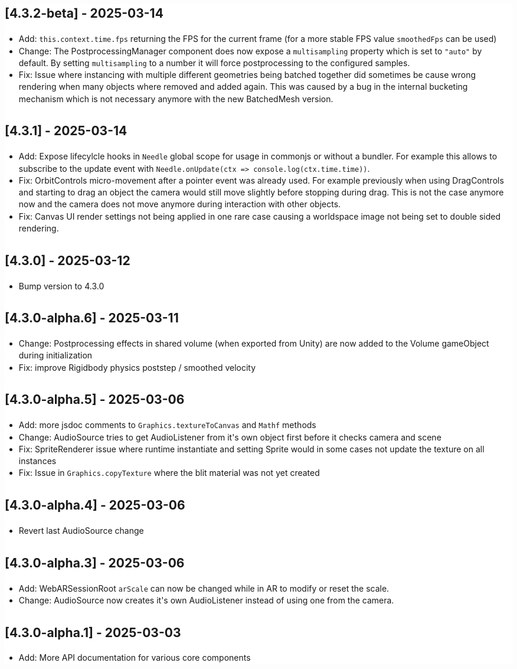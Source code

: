## [4.3.2-beta] - 2025-03-14
- Add: `this.context.time.fps` returning the FPS for the current frame (for a more stable FPS value `smoothedFps` can be used)
- Change: The PostprocessingManager component does now expose a `multisampling` property which is set to `"auto"` by default. By setting `multisampling` to a number it will force postprocessing to the configured samples.
- Fix: Issue where instancing with multiple different geometries being batched together did sometimes be cause wrong rendering when many objects where removed and added again. This was caused by a bug in the internal bucketing mechanism which is not necessary anymore with the new BatchedMesh version.

## [4.3.1] - 2025-03-14
- Add: Expose lifecylcle hooks in `Needle` global scope for usage in commonjs or without a bundler. For example this allows to subscribe to the update event with `Needle.onUpdate(ctx => console.log(ctx.time.time))`.
- Fix: OrbitControls micro-movement after a pointer event was already used. For example previously when using DragControls and starting to drag an object the camera would still move slightly before stopping during drag. This is not the case anymore now and the camera does not move anymore during interaction with other objects.
- Fix: Canvas UI render settings not being applied in one rare case causing a worldspace image not being set to double sided rendering.

## [4.3.0] - 2025-03-12
- Bump version to 4.3.0

## [4.3.0-alpha.6] - 2025-03-11
- Change: Postprocessing effects in shared volume (when exported from Unity) are now added to the Volume gameObject during initialization
- Fix: improve Rigidbody physics poststep / smoothed velocity

## [4.3.0-alpha.5] - 2025-03-06
- Add: more jsdoc comments to `Graphics.textureToCanvas` and `Mathf` methods
- Change: AudioSource tries to get AudioListener from it's own object first before it checks camera and scene
- Fix: SpriteRenderer issue where runtime instantiate and setting Sprite would in some cases not update the texture on all instances
- Fix: Issue in `Graphics.copyTexture` where the blit material was not yet created

## [4.3.0-alpha.4] - 2025-03-06
- Revert last AudioSource change

## [4.3.0-alpha.3] - 2025-03-06
- Add: WebARSessionRoot `arScale` can now be changed while in AR to modify or reset the scale.
- Change: AudioSource now creates it's own AudioListener instead of using one from the camera. 

## [4.3.0-alpha.1] - 2025-03-03
- Add: More API documentation for various core components

